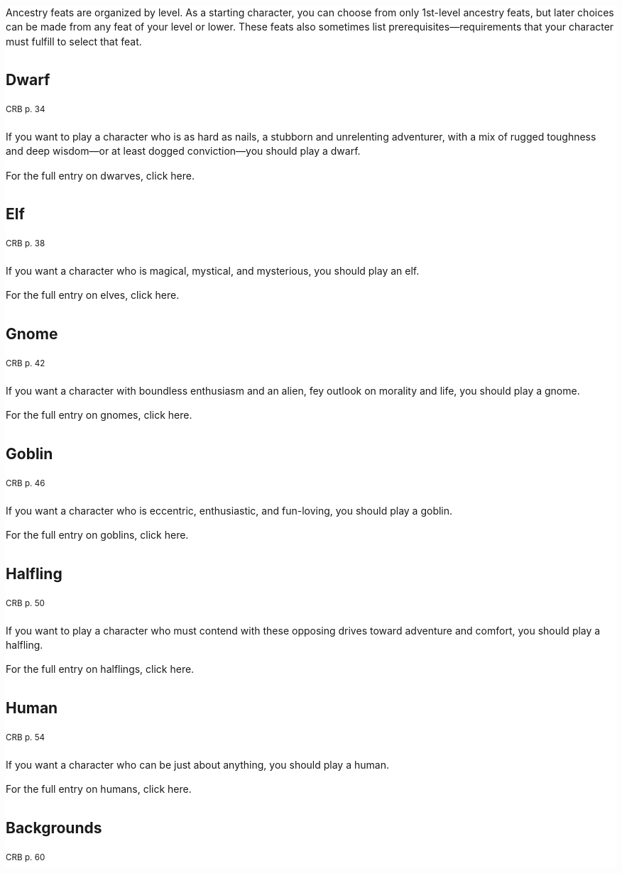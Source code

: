 Ancestry feats are organized by level. As a starting character, you can choose from only 1st-level ancestry feats, but later choices can be made from any feat of your level or lower. These feats also sometimes list prerequisites—requirements that your character must fulfill to select that feat.

## Dwarf
<sup>CRB p. 34</sup>

If you want to play a character who is as hard as nails, a stubborn and unrelenting adventurer, with a mix of rugged toughness and deep wisdom—or at least dogged conviction—you should play a dwarf.

For the full entry on dwarves, click here.

## Elf
<sup>CRB p. 38</sup>

If you want a character who is magical, mystical, and mysterious, you should play an elf.

For the full entry on elves, click here.

## Gnome
<sup>CRB p. 42</sup>

If you want a character with boundless enthusiasm and an alien, fey outlook on morality and life, you should play a gnome.

For the full entry on gnomes, click here.

## Goblin
<sup>CRB p. 46</sup>

If you want a character who is eccentric, enthusiastic, and fun-loving, you should play a goblin.

For the full entry on goblins, click here.

## Halfling
<sup>CRB p. 50</sup>

If you want to play a character who must contend with these opposing drives toward adventure and comfort, you should play a halfling.

For the full entry on halflings, click here.

## Human
<sup>CRB p. 54</sup>

If you want a character who can be just about anything, you should play a human.

For the full entry on humans, click here.

## Backgrounds
<sup>CRB p. 60</sup>
